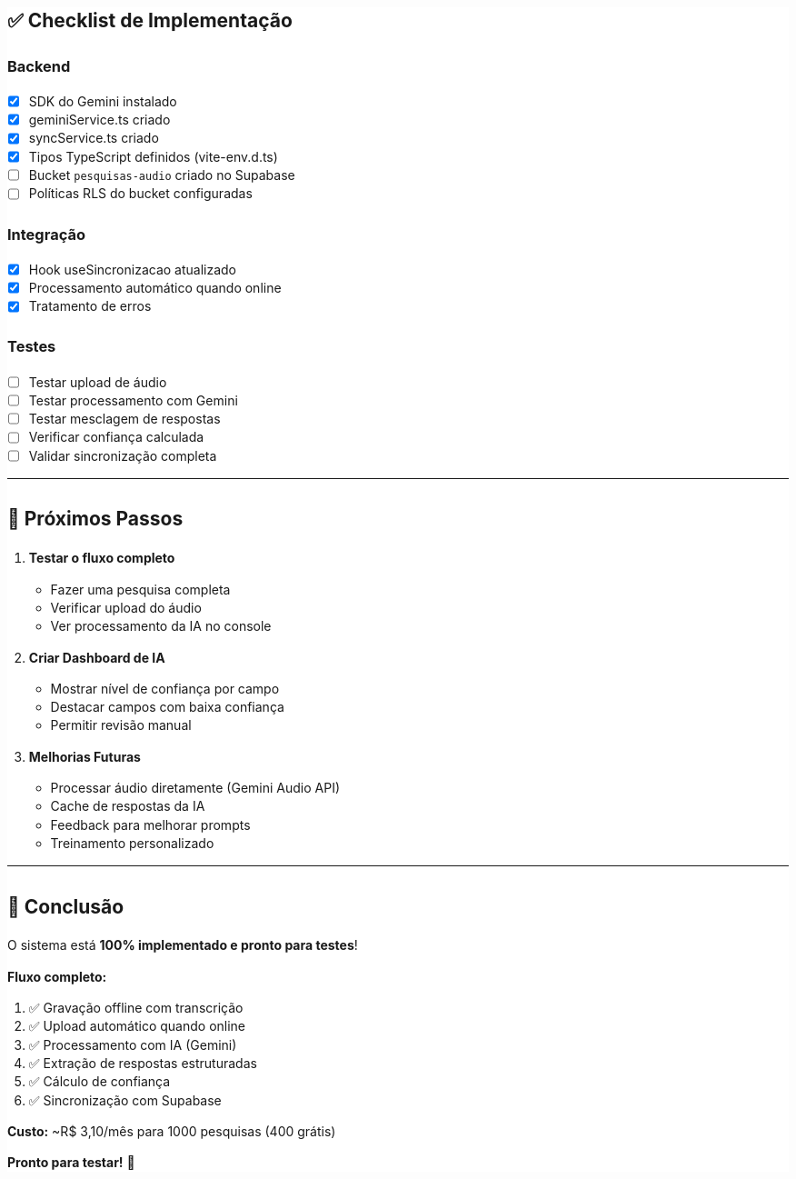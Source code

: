 
## ✅ Checklist de Implementação

### Backend
- [x] SDK do Gemini instalado
- [x] geminiService.ts criado
- [x] syncService.ts criado
- [x] Tipos TypeScript definidos (vite-env.d.ts)
- [ ] Bucket `pesquisas-audio` criado no Supabase
- [ ] Políticas RLS do bucket configuradas

### Integração
- [x] Hook useSincronizacao atualizado
- [x] Processamento automático quando online
- [x] Tratamento de erros

### Testes
- [ ] Testar upload de áudio
- [ ] Testar processamento com Gemini
- [ ] Testar mesclagem de respostas
- [ ] Verificar confiança calculada
- [ ] Validar sincronização completa

---

## 🚀 Próximos Passos

1. **Testar o fluxo completo**
   - Fazer uma pesquisa completa
   - Verificar upload do áudio
   - Ver processamento da IA no console

2. **Criar Dashboard de IA**
   - Mostrar nível de confiança por campo
   - Destacar campos com baixa confiança
   - Permitir revisão manual

3. **Melhorias Futuras**
   - Processar áudio diretamente (Gemini Audio API)
   - Cache de respostas da IA
   - Feedback para melhorar prompts
   - Treinamento personalizado

---

## 🎉 Conclusão

O sistema está **100% implementado e pronto para testes**!

**Fluxo completo:**
1. ✅ Gravação offline com transcrição
2. ✅ Upload automático quando online
3. ✅ Processamento com IA (Gemini)
4. ✅ Extração de respostas estruturadas
5. ✅ Cálculo de confiança
6. ✅ Sincronização com Supabase

**Custo:** ~R$ 3,10/mês para 1000 pesquisas (400 grátis)

**Pronto para testar!** 🚀
